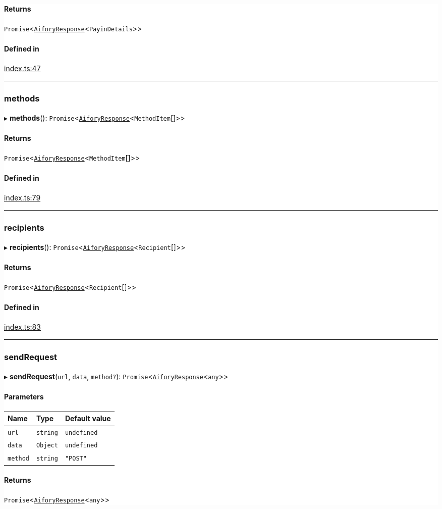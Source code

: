 #### Returns

`Promise`\<[`AiforyResponse`](../README.md#aiforyresponse)\<`PayinDetails`\>\>

#### Defined in

[index.ts:47](https://github.com/bgrusnak/aifory/blob/8398090/src/index.ts#L47)

___

### methods

▸ **methods**(): `Promise`\<[`AiforyResponse`](../README.md#aiforyresponse)\<`MethodItem`[]\>\>

#### Returns

`Promise`\<[`AiforyResponse`](../README.md#aiforyresponse)\<`MethodItem`[]\>\>

#### Defined in

[index.ts:79](https://github.com/bgrusnak/aifory/blob/8398090/src/index.ts#L79)

___

### recipients

▸ **recipients**(): `Promise`\<[`AiforyResponse`](../README.md#aiforyresponse)\<`Recipient`[]\>\>

#### Returns

`Promise`\<[`AiforyResponse`](../README.md#aiforyresponse)\<`Recipient`[]\>\>

#### Defined in

[index.ts:83](https://github.com/bgrusnak/aifory/blob/8398090/src/index.ts#L83)

___

### sendRequest

▸ **sendRequest**(`url`, `data`, `method?`): `Promise`\<[`AiforyResponse`](../README.md#aiforyresponse)\<`any`\>\>

#### Parameters

| Name | Type | Default value |
| :------ | :------ | :------ |
| `url` | `string` | `undefined` |
| `data` | `Object` | `undefined` |
| `method` | `string` | `"POST"` |

#### Returns

`Promise`\<[`AiforyResponse`](../README.md#aiforyresponse)\<`any`\>\>
